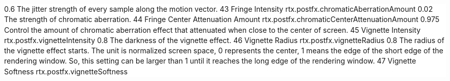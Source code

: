   </td>
   <td>0.6
   </td>
   <td>The jitter strength of every sample along the motion vector.
   </td>
  </tr>
  <tr>
   <td>43
   </td>
   <td>Fringe Intensity
   </td>
   <td>rtx.postfx.chromaticAberrationAmount
   </td>
   <td>0.02
   </td>
   <td>The strength of chromatic aberration.
   </td>
  </tr>
  <tr>
   <td>44
   </td>
   <td>Fringe Center Attenuation Amount
   </td>
   <td>rtx.postfx.chromaticCenterAttenuationAmount
   </td>
   <td>0.975
   </td>
   <td>Control the amount of chromatic aberration effect that attenuated when close to the center of screen.
   </td>
  </tr>
  <tr>
   <td>45
   </td>
   <td>Vignette Intensity
   </td>
   <td>rtx.postfx.vignetteIntensity
   </td>
   <td>0.8
   </td>
   <td>The darkness of the vignette effect.
   </td>
  </tr>
  <tr>
   <td>46
   </td>
   <td>Vignette Radius
   </td>
   <td>rtx.postfx.vignetteRadius
   </td>
   <td>0.8
   </td>
   <td>The radius of the vignette effect starts. The unit is normalized screen space, 0 represents the center, 1 means the edge of the short edge of the rendering window. So, this setting can be larger than 1 until it reaches the long edge of the rendering window.
   </td>
  </tr>
  <tr>
   <td>47
   </td>
   <td>Vignette Softness
   </td>
   <td>rtx.postfx.vignetteSoftness
   </td>